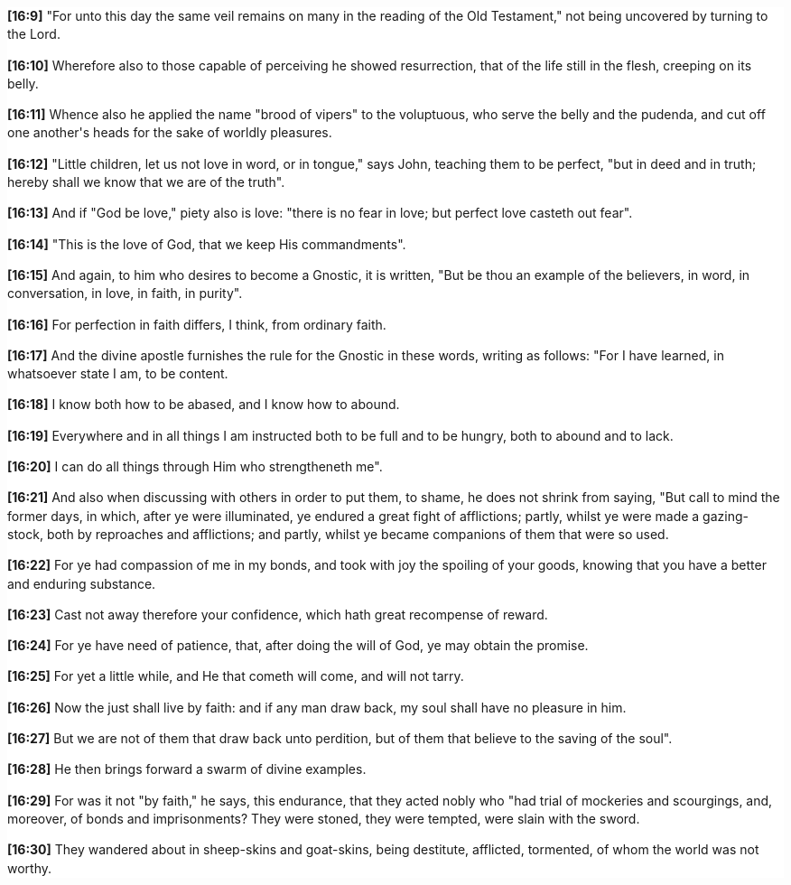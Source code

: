 **[16:9]** "For unto this day the same veil remains on many in the reading of the Old Testament," not being uncovered by turning to the Lord.

**[16:10]** Wherefore also to those capable of perceiving he showed resurrection, that of the life still in the flesh, creeping on its belly.

**[16:11]** Whence also he applied the name "brood of vipers" to the voluptuous, who serve the belly and the pudenda, and cut off one another's heads for the sake of worldly pleasures.

**[16:12]** "Little children, let us not love in word, or in tongue," says John, teaching them to be perfect, "but in deed and in truth; hereby shall we know that we are of the truth".

**[16:13]** And if "God be love," piety also is love: "there is no fear in love; but perfect love casteth out fear".

**[16:14]** "This is the love of God, that we keep His commandments".

**[16:15]** And again, to him who desires to become a Gnostic, it is written, "But be thou an example of the believers, in word, in conversation, in love, in faith, in purity".

**[16:16]** For perfection in faith differs, I think, from ordinary faith.

**[16:17]** And the divine apostle furnishes the rule for the Gnostic in these words, writing as follows: "For I have learned, in whatsoever state I am, to be content.

**[16:18]** I know both how to be abased, and I know how to abound.

**[16:19]** Everywhere and in all things I am instructed both to be full and to be hungry, both to abound and to lack.

**[16:20]** I can do all things through Him who strengtheneth me".

**[16:21]** And also when discussing with others in order to put them, to shame, he does not shrink from saying, "But call to mind the former days, in which, after ye were illuminated, ye endured a great fight of  afflictions; partly, whilst ye were made a gazing-stock, both by reproaches and afflictions; and partly, whilst ye became companions of them that were so used.

**[16:22]** For ye had compassion of me in my bonds, and took with joy the spoiling of your goods, knowing that you have a better and enduring substance.

**[16:23]** Cast not away therefore your confidence, which hath great recompense of reward.

**[16:24]** For ye have need of patience, that, after doing the will of God, ye may obtain the promise.

**[16:25]** For yet a little while, and He that cometh will come, and will not tarry.

**[16:26]** Now the just shall live by faith: and if any man draw back, my soul shall have no pleasure in him.

**[16:27]** But we are not of them that draw back unto perdition, but of them that believe to the saving of the soul".

**[16:28]** He then brings forward a swarm of divine examples.

**[16:29]** For was it not "by faith," he says, this endurance, that they acted nobly who "had trial of mockeries and scourgings, and, moreover, of bonds and imprisonments? They were stoned, they were tempted, were slain with the sword.

**[16:30]** They wandered about in sheep-skins and goat-skins, being destitute, afflicted, tormented, of whom the world was not worthy.
